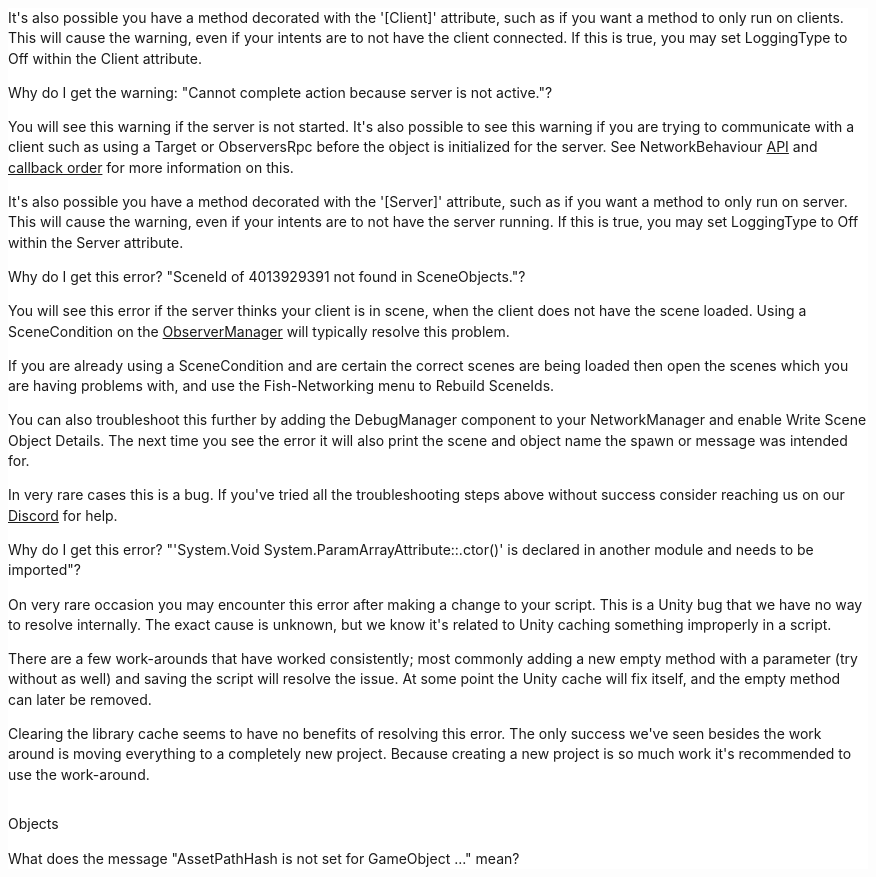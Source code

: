 It's also possible you have a method decorated with the '\[Client\]' attribute, such as if you want a method to only run on clients. This will cause the warning, even if your intents are to not have the client connected. If this is true, you may set LoggingType to Off within the Client attribute.

Why do I get the warning: "Cannot complete action because server is not active."?[](#why-do-i-get-the-warning-cannot-complete-action-because-server-is-not-active)

You will see this warning if the server is not started. It's also possible to see this warning if you are trying to communicate with a client such as using a Target or ObserversRpc before the object is initialized for the server. See NetworkBehaviour [API](https://firstgeargames.com/FishNet/api/api/FishNet.Object.NetworkBehaviour.html) and [callback order](/docs/manual/guides/network-behaviour-guides#callbacks) for more information on this.

It's also possible you have a method decorated with the '\[Server\]' attribute, such as if you want a method to only run on server. This will cause the warning, even if your intents are to not have the server running. If this is true, you may set LoggingType to Off within the Server attribute.

Why do I get this error? "SceneId of 4013929391 not found in SceneObjects."?[](#why-do-i-get-this-error-sceneid-of-4013929391-not-found-in-sceneobjects)

You will see this error if the server thinks your client is in scene, when the client does not have the scene loaded. Using a SceneCondition on the [ObserverManager](/docs/manual/guides/components/managers/observermanager) will typically resolve this problem.

If you are already using a SceneCondition and are certain the correct scenes are being loaded then open the scenes which you are having problems with, and use the Fish-Networking menu to Rebuild SceneIds.

You can also troubleshoot this further by adding the DebugManager component to your NetworkManager and enable Write Scene Object Details. The next time you see the error it will also print the scene and object name the spawn or message was intended for.

In very rare cases this is a bug. If you've tried all the troubleshooting steps above without success consider reaching us on our [Discord](/docs#external-links) for help.

Why do I get this error? "'System.Void System.ParamArrayAttribute::.ctor()' is declared in another module and needs to be imported"?[](#why-do-i-get-this-error-system.void-system.paramarrayattribute-.ctor-is-declared-in-another-module-a)

On very rare occasion you may encounter this error after making a change to your script. This is a Unity bug that we have no way to resolve internally. The exact cause is unknown, but we know it's related to Unity caching something improperly in a script.

There are a few work-arounds that have worked consistently; most commonly adding a new empty method with a parameter (try without as well) and saving the script will resolve the issue. At some point the Unity cache will fix itself, and the empty method can later be removed.

Clearing the library cache seems to have no benefits of resolving this error. The only success we've seen besides the work around is moving everything to a completely new project. Because creating a new project is so much work it's recommended to use the work-around.

## 


Objects

What does the message "AssetPathHash is not set for GameObject ..." mean?[](#what-does-the-message-assetpathhash-is-not-set-for-gameobject-...-mean)
